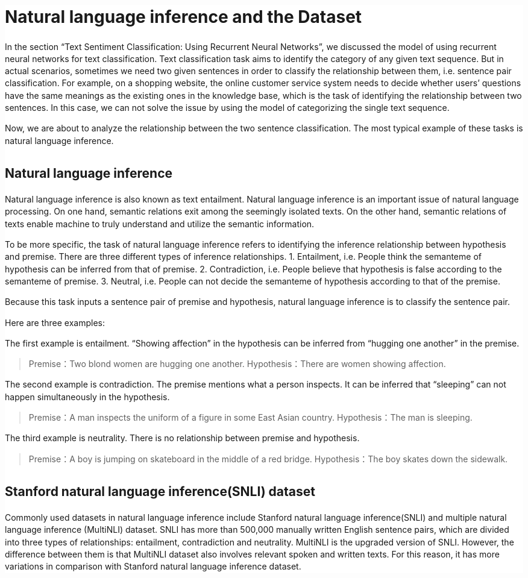 # Natural language inference and the Dataset

In the section “Text Sentiment Classification: Using Recurrent Neural Networks”, we discussed the model of using recurrent neural networks for text classification. Text classification task aims to identify the category of any given text sequence. But in actual scenarios, sometimes we need two given sentences in order to classify the relationship between them, i.e. sentence pair classification. For example, on a shopping website, the online customer service system needs to decide whether users’ questions have the same meanings as the existing ones in the knowledge base, which is the task of identifying the relationship between two sentences. In this case, we can not solve the issue by using the model of categorizing the single text sequence.

Now, we are about to analyze the relationship between the two sentence classification. The most typical example of these tasks is natural language inference.

## Natural language inference

Natural language inference is also known as text entailment. Natural language inference is an important issue of natural language processing. On one hand, semantic relations exit among the seemingly isolated texts. On the other hand, semantic relations of texts enable machine to truly understand and utilize the semantic information.

To be more specific, the task of natural language inference refers to identifying the inference relationship between hypothesis and premise. There are three different types of inference relationships. 1. Entailment, i.e. People think the semanteme of hypothesis can be inferred from that of premise. 2. Contradiction, i.e. People believe that hypothesis is false according to the semanteme of premise. 3. Neutral, i.e. People can not decide the semanteme of hypothesis according to that of the premise.

Because this task inputs a sentence pair of premise and hypothesis, natural language inference is to classify the sentence pair.

Here are three examples:

The first example is entailment. “Showing affection” in the hypothesis can be inferred from “hugging one another” in the premise.
> Premise：Two blond women are hugging one another.
> Hypothesis：There are women showing affection.

The second example is contradiction. The premise mentions what a person inspects. It can be inferred that “sleeping” can not happen simultaneously in the hypothesis.
> Premise：A man inspects the uniform of a figure in some East Asian country.
> Hypothesis：The man is sleeping.

The third example is neutrality. There is no relationship between premise and hypothesis.
> Premise：A boy is jumping on skateboard in the middle of a red bridge.
> Hypothesis：The boy skates down the sidewalk.


## Stanford natural language inference(SNLI) dataset

Commonly used datasets in natural language inference include Stanford natural language inference(SNLI) and multiple natural language inference (MultiNLI) dataset. SNLI has more than 500,000 manually written English sentence pairs, which are divided into three types of relationships: entailment, contradiction and neutrality. MultiNLI is the upgraded version of SNLI. However, the difference between them is that MultiNLI dataset also involves relevant spoken and written texts. For this reason, it has more variations in comparison with Stanford natural language inference dataset.
